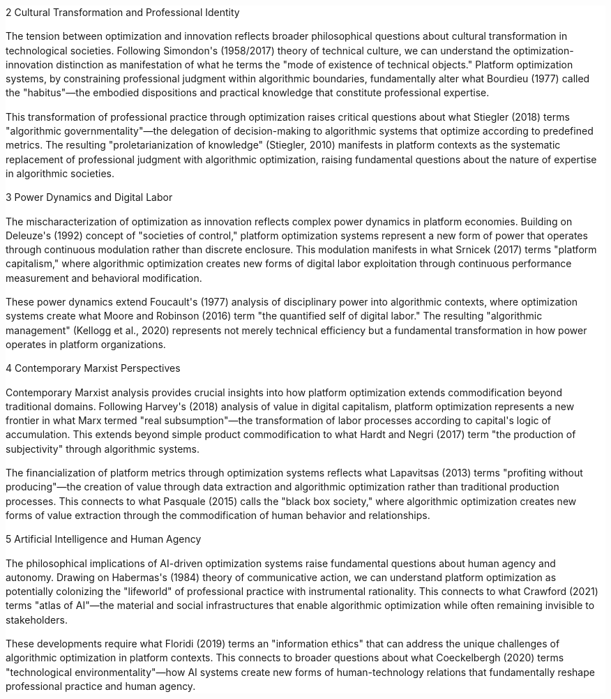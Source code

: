  2 Cultural Transformation and Professional Identity

The tension between optimization and innovation reflects broader philosophical questions about cultural transformation in technological societies. Following Simondon's (1958/2017) theory of technical culture, we can understand the optimization-innovation distinction as manifestation of what he terms the "mode of existence of technical objects." Platform optimization systems, by constraining professional judgment within algorithmic boundaries, fundamentally alter what Bourdieu (1977) called the "habitus"—the embodied dispositions and practical knowledge that constitute professional expertise.

This transformation of professional practice through optimization raises critical questions about what Stiegler (2018) terms "algorithmic governmentality"—the delegation of decision-making to algorithmic systems that optimize according to predefined metrics. The resulting "proletarianization of knowledge" (Stiegler, 2010) manifests in platform contexts as the systematic replacement of professional judgment with algorithmic optimization, raising fundamental questions about the nature of expertise in algorithmic societies.

 3 Power Dynamics and Digital Labor

The mischaracterization of optimization as innovation reflects complex power dynamics in platform economies. Building on Deleuze's (1992) concept of "societies of control," platform optimization systems represent a new form of power that operates through continuous modulation rather than discrete enclosure. This modulation manifests in what Srnicek (2017) terms "platform capitalism," where algorithmic optimization creates new forms of digital labor exploitation through continuous performance measurement and behavioral modification.

These power dynamics extend Foucault's (1977) analysis of disciplinary power into algorithmic contexts, where optimization systems create what Moore and Robinson (2016) term "the quantified self of digital labor." The resulting "algorithmic management" (Kellogg et al., 2020) represents not merely technical efficiency but a fundamental transformation in how power operates in platform organizations.

 4 Contemporary Marxist Perspectives

Contemporary Marxist analysis provides crucial insights into how platform optimization extends commodification beyond traditional domains. Following Harvey's (2018) analysis of value in digital capitalism, platform optimization represents a new frontier in what Marx termed "real subsumption"—the transformation of labor processes according to capital's logic of accumulation. This extends beyond simple product commodification to what Hardt and Negri (2017) term "the production of subjectivity" through algorithmic systems.

The financialization of platform metrics through optimization systems reflects what Lapavitsas (2013) terms "profiting without producing"—the creation of value through data extraction and algorithmic optimization rather than traditional production processes. This connects to what Pasquale (2015) calls the "black box society," where algorithmic optimization creates new forms of value extraction through the commodification of human behavior and relationships.

 5 Artificial Intelligence and Human Agency

The philosophical implications of AI-driven optimization systems raise fundamental questions about human agency and autonomy. Drawing on Habermas's (1984) theory of communicative action, we can understand platform optimization as potentially colonizing the "lifeworld" of professional practice with instrumental rationality. This connects to what Crawford (2021) terms "atlas of AI"—the material and social infrastructures that enable algorithmic optimization while often remaining invisible to stakeholders.

These developments require what Floridi (2019) terms an "information ethics" that can address the unique challenges of algorithmic optimization in platform contexts. This connects to broader questions about what Coeckelbergh (2020) terms "technological environmentality"—how AI systems create new forms of human-technology relations that fundamentally reshape professional practice and human agency.
